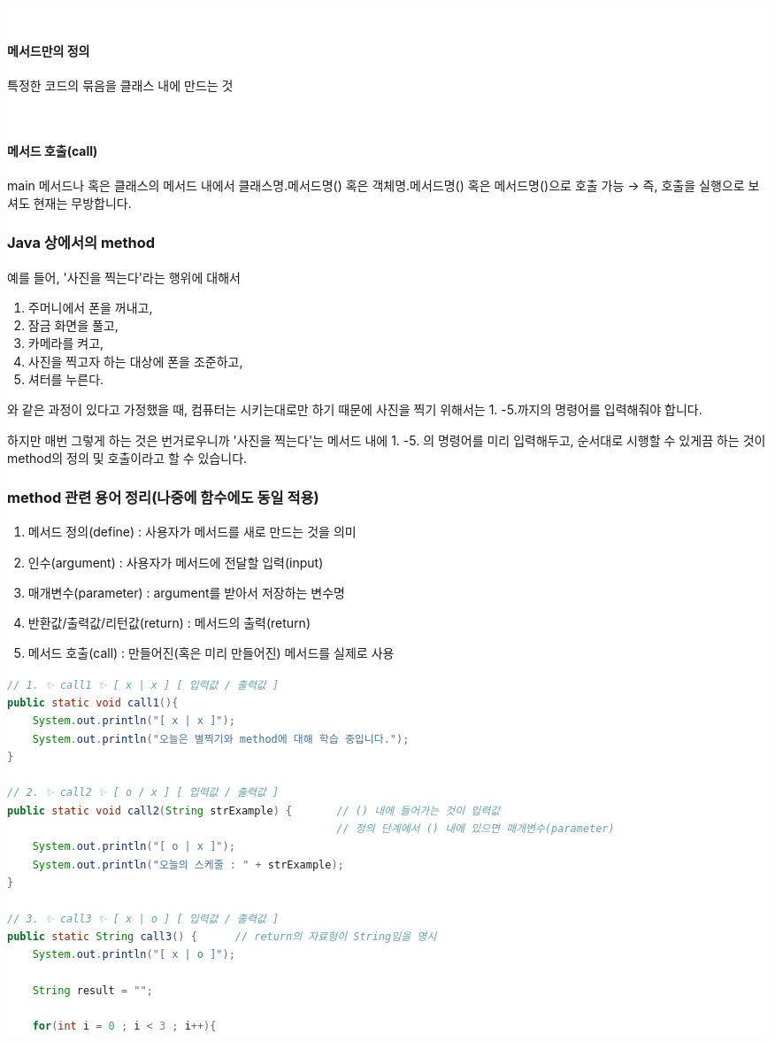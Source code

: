 　
#### 메서드만의 정의
특정한 코드의 묶음을 클래스 내에 만드는 것

　
#### 메서드 호출(call)
main 메서드나 혹은 클래스의 메서드 내에서
클래스명.메서드명() 혹은 객체명.메서드명() 혹은
메서드명()으로 호출 가능 → 즉, 호출을 실행으로 보셔도
현재는 무방합니다.

### Java 상에서의 method

예를 들어, '사진을 찍는다'라는 행위에 대해서
1. 주머니에서 폰을 꺼내고,
2. 잠금 화면을 풀고,
3. 카메라를 켜고,
4. 사진을 찍고자 하는 대상에 폰을 조준하고,
5. 셔터를 누른다.

와 같은 과정이 있다고 가정했을 때, 컴퓨터는 시키는대로만
하기 때문에 사진을 찍기 위해서는 1. -5.까지의 명령어를
입력해줘야 합니다.

하지만 매번 그렇게 하는 것은 번거로우니까
'사진을 찍는다'는 메서드 내에 1. -5. 의 명령어를 미리
입력해두고, 순서대로 시행할 수 있게끔 하는 것이
method의 정의 및 호출이라고 할 수 있습니다.

### method 관련 용어 정리(나중에 함수에도 동일 적용)

1. 메서드 정의(define)
: 사용자가 메서드를 새로 만드는 것을 의미

2. 인수(argument)
: 사용자가 메서드에 전달할 입력(input)

3. 매개변수(parameter)
: argument를 받아서 저장하는 변수명

4. 반환값/출력값/리턴값(return)
: 메서드의 출력(return)

5. 메서드 호출(call)
: 만들어진(혹은 미리 만들어진) 메서드를 실제로 사용


``` java
// 1. ✨ call1 ✨ [ x | x ] [ 입력값 / 출력값 ]
public static void call1(){
    System.out.println("[ x | x ]");
    System.out.println("오늘은 별찍기와 method에 대해 학습 중입니다.");
}

// 2. ✨ call2 ✨ [ o / x ] [ 입력값 / 출력값 ]
public static void call2(String strExample) {       // () 내에 들어가는 것이 입력값
                                                    // 정의 단계에서 () 내에 있으면 매개변수(parameter)
    System.out.println("[ o | x ]");
    System.out.println("오늘의 스케줄 : " + strExample);
}

// 3. ✨ call3 ✨ [ x | o ] [ 입력값 / 출력값 ]
public static String call3() {      // return의 자료형이 String임을 명시
    System.out.println("[ x | o ]");

    String result = "";

    for(int i = 0 ; i < 3 ; i++){
```